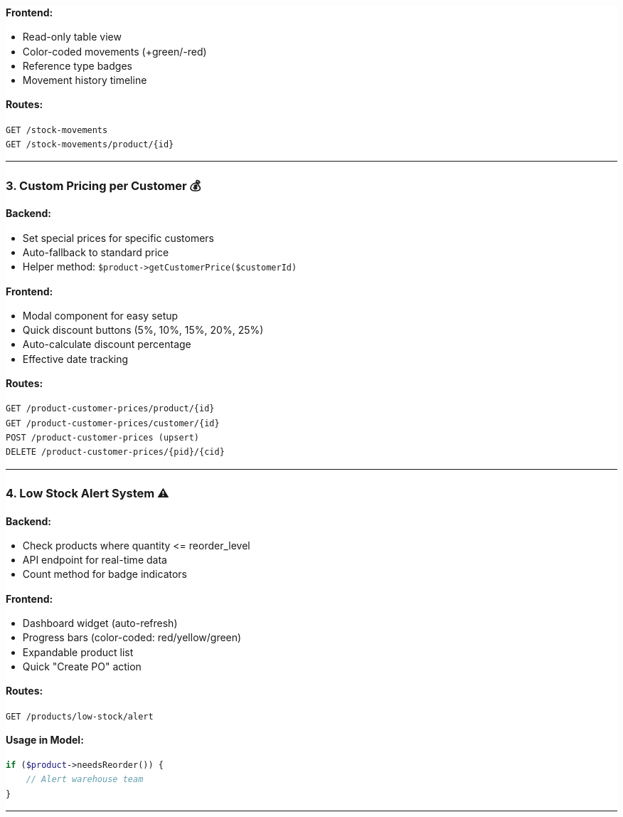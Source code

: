 **Frontend:**
- Read-only table view
- Color-coded movements (+green/-red)
- Reference type badges
- Movement history timeline

**Routes:**
```
GET /stock-movements
GET /stock-movements/product/{id}
```

---

### 3. **Custom Pricing per Customer** 💰
**Backend:**
- Set special prices for specific customers
- Auto-fallback to standard price
- Helper method: `$product->getCustomerPrice($customerId)`

**Frontend:**
- Modal component for easy setup
- Quick discount buttons (5%, 10%, 15%, 20%, 25%)
- Auto-calculate discount percentage
- Effective date tracking

**Routes:**
```
GET /product-customer-prices/product/{id}
GET /product-customer-prices/customer/{id}
POST /product-customer-prices (upsert)
DELETE /product-customer-prices/{pid}/{cid}
```

---

### 4. **Low Stock Alert System** ⚠️
**Backend:**
- Check products where quantity <= reorder_level
- API endpoint for real-time data
- Count method for badge indicators

**Frontend:**
- Dashboard widget (auto-refresh)
- Progress bars (color-coded: red/yellow/green)
- Expandable product list
- Quick "Create PO" action

**Routes:**
```
GET /products/low-stock/alert
```

**Usage in Model:**
```php
if ($product->needsReorder()) {
    // Alert warehouse team
}
```

---
